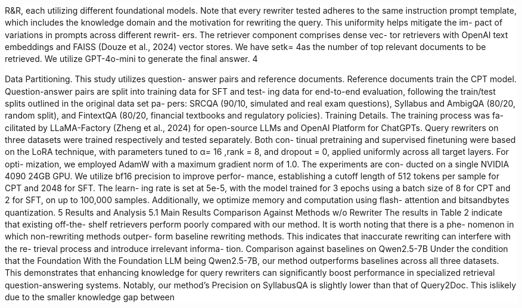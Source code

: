 R&R, each utilizing different foundational models.
Note that every rewriter tested adheres to the same
instruction prompt template, which includes the
knowledge domain and the motivation for rewriting
the query. This uniformity helps mitigate the im-
pact of variations in prompts across different rewrit-
ers. The retriever component comprises dense vec-
tor retrievers with OpenAI text embeddings and
FAISS (Douze et al., 2024) vector stores. We have
setk= 4as the number of top relevant documents
to be retrieved. We utilize GPT-4o-mini to generate
the final answer.
4

Data Partitioning. This study utilizes question-
answer pairs and reference documents. Reference
documents train the CPT model. Question-answer
pairs are split into training data for SFT and test-
ing data for end-to-end evaluation, following the
train/test splits outlined in the original data set pa-
pers: SRCQA (90/10, simulated and real exam
questions), Syllabus and AmbigQA (80/20, random
split), and FintextQA (80/20, financial textbooks
and regulatory policies).
Training Details. The training process was fa-
cilitated by LLaMA-Factory (Zheng et al., 2024)
for open-source LLMs and OpenAI Platform for
ChatGPTs. Query rewriters on three datasets were
trained respectively and tested separately. Both con-
tinual pretraining and supervised finetuning were
based on the LoRA technique, with parameters
tuned to α= 16 ,rank = 8, and dropout = 0,
applied uniformly across all target layers. For opti-
mization, we employed AdamW with a maximum
gradient norm of 1.0. The experiments are con-
ducted on a single NVIDIA 4090 24GB GPU.
We utilize bf16 precision to improve perfor-
mance, establishing a cutoff length of 512 tokens
per sample for CPT and 2048 for SFT. The learn-
ing rate is set at 5e-5, with the model trained for
3 epochs using a batch size of 8 for CPT and 2
for SFT, on up to 100,000 samples. Additionally,
we optimize memory and computation using flash-
attention and bitsandbytes quantization.
5 Results and Analysis
5.1 Main Results
Comparison Against Methods w/o Rewriter The
results in Table 2 indicate that existing off-the-
shelf retrievers perform poorly compared with our
method. It is worth noting that there is a phe-
nomenon in which non-rewriting methods outper-
form baseline rewriting methods. This indicates
that inaccurate rewriting can interfere with the re-
trieval process and introduce irrelevant informa-
tion.
Comparison against baselines on Qwen2.5-7B
Under the condition that the Foundation With the
Foundation LLM being Qwen2.5-7B, our method
outperforms baselines across all three datasets.
This demonstrates that enhancing knowledge for
query rewriters can significantly boost performance
in specialized retrieval question-answering systems.
Notably, our method’s Precision on SyllabusQA is
slightly lower than that of Query2Doc. This islikely due to the smaller knowledge gap between